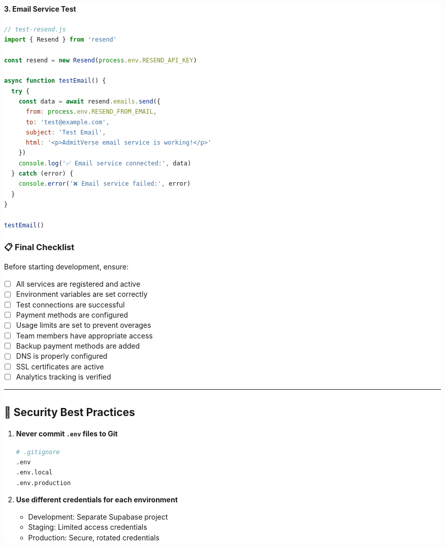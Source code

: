 #### 3. Email Service Test
```javascript
// test-resend.js
import { Resend } from 'resend'

const resend = new Resend(process.env.RESEND_API_KEY)

async function testEmail() {
  try {
    const data = await resend.emails.send({
      from: process.env.RESEND_FROM_EMAIL,
      to: 'test@example.com',
      subject: 'Test Email',
      html: '<p>AdmitVerse email service is working!</p>'
    })
    console.log('✅ Email service connected:', data)
  } catch (error) {
    console.error('❌ Email service failed:', error)
  }
}

testEmail()
```

### 📋 Final Checklist

Before starting development, ensure:

- [ ] All services are registered and active
- [ ] Environment variables are set correctly
- [ ] Test connections are successful
- [ ] Payment methods are configured
- [ ] Usage limits are set to prevent overages
- [ ] Team members have appropriate access
- [ ] Backup payment methods are added
- [ ] DNS is properly configured
- [ ] SSL certificates are active
- [ ] Analytics tracking is verified

---

## 🚨 Security Best Practices

1. **Never commit `.env` files to Git**
   ```bash
   # .gitignore
   .env
   .env.local
   .env.production
   ```

2. **Use different credentials for each environment**
   - Development: Separate Supabase project
   - Staging: Limited access credentials
   - Production: Secure, rotated credentials
